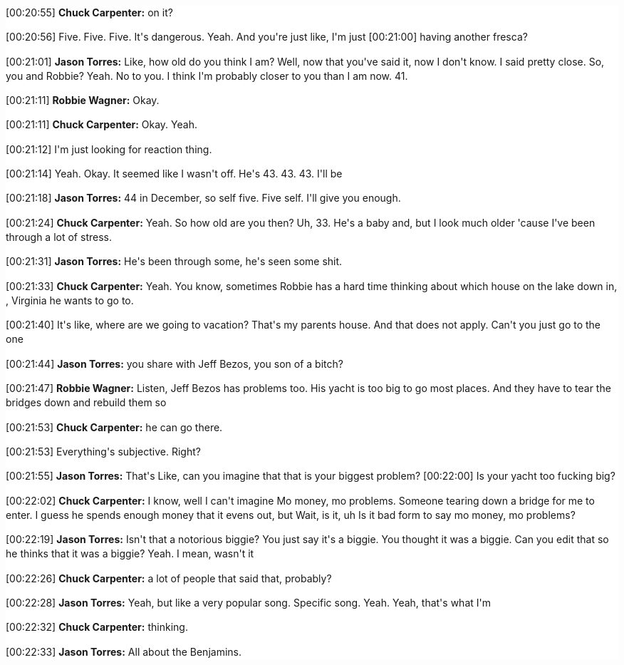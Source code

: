 [00:20:55] **Chuck Carpenter:** on it?

[00:20:56] Five. Five. Five. It's dangerous. Yeah. And you're just like, I'm
just [00:21:00] having another fresca?

[00:21:01] **Jason Torres:** Like, how old do you think I am? Well, now that
you've said it, now I don't know. I said pretty close. So, you and Robbie? Yeah.
No to you. I think I'm probably closer to you than I am now. 41.

[00:21:11] **Robbie Wagner:** Okay.

[00:21:11] **Chuck Carpenter:** Okay. Yeah.

[00:21:12] I'm just looking for reaction thing.

[00:21:14] Yeah. Okay. It seemed like I wasn't off. He's 43. 43. 43. I'll be

[00:21:18] **Jason Torres:** 44 in December, so self five. Five self. I'll give
you enough.

[00:21:24] **Chuck Carpenter:** Yeah. So how old are you then? Uh, 33. He's a
baby and, but I look much older 'cause I've been through a lot of stress.

[00:21:31] **Jason Torres:** He's been through some, he's seen some shit.

[00:21:33] **Chuck Carpenter:** Yeah. You know, sometimes Robbie has a hard time
thinking about which house on the lake down in, , Virginia he wants to go to.

[00:21:40] It's like, where are we going to vacation? That's my parents house.
And that does not apply. Can't you just go to the one

[00:21:44] **Jason Torres:** you share with Jeff Bezos, you son of a bitch?

[00:21:47] **Robbie Wagner:** Listen, Jeff Bezos has problems too. His yacht is
too big to go most places. And they have to tear the bridges down and rebuild
them so

[00:21:53] **Chuck Carpenter:** he can go there.

[00:21:53] Everything's subjective. Right?

[00:21:55] **Jason Torres:** That's Like, can you imagine that that is your
biggest problem? [00:22:00] Is your yacht too fucking big?

[00:22:02] **Chuck Carpenter:** I know, well I can't imagine Mo money, mo
problems. Someone tearing down a bridge for me to enter. I guess he spends
enough money that it evens out, but Wait, is it, uh Is it bad form to say mo
money, mo problems?

[00:22:19] **Jason Torres:** Isn't that a notorious biggie? You just say it's a
biggie. You thought it was a biggie. Can you edit that so he thinks that it was
a biggie? Yeah. I mean, wasn't it

[00:22:26] **Chuck Carpenter:** a lot of people that said that, probably?

[00:22:28] **Jason Torres:** Yeah, but like a very popular song. Specific song.
Yeah. Yeah, that's what I'm

[00:22:32] **Chuck Carpenter:** thinking.

[00:22:33] **Jason Torres:** All about the Benjamins.
